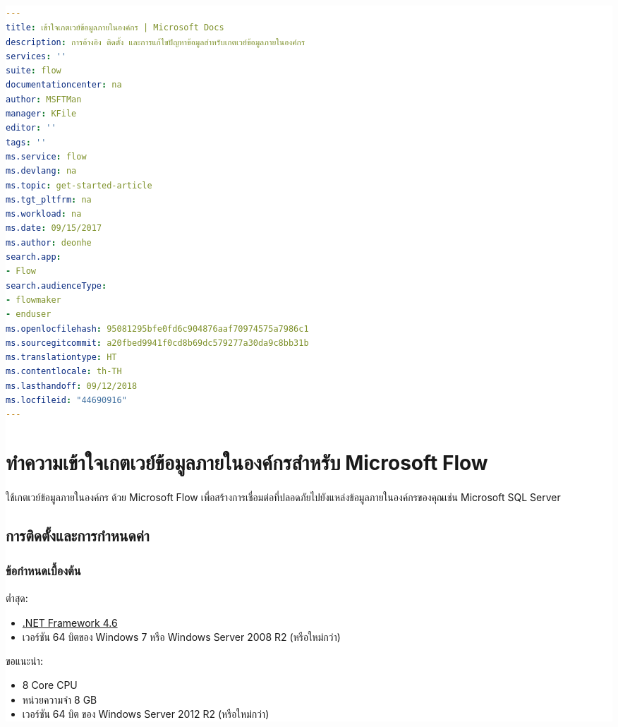 ```yaml
---
title: เข้าใจเกตเวย์ข้อมูลภายในองค์กร | Microsoft Docs
description: การอ้างอิง ติดตั้ง และการแก้ไขปัญหาข้อมูลสำหรับเกตเวย์ข้อมูลภายในองค์กร
services: ''
suite: flow
documentationcenter: na
author: MSFTMan
manager: KFile
editor: ''
tags: ''
ms.service: flow
ms.devlang: na
ms.topic: get-started-article
ms.tgt_pltfrm: na
ms.workload: na
ms.date: 09/15/2017
ms.author: deonhe
search.app:
- Flow
search.audienceType:
- flowmaker
- enduser
ms.openlocfilehash: 95081295bfe0fd6c904876aaf70974575a7986c1
ms.sourcegitcommit: a20fbed9941f0cd8b69dc579277a30da9c8bb31b
ms.translationtype: HT
ms.contentlocale: th-TH
ms.lasthandoff: 09/12/2018
ms.locfileid: "44690916"
---
```

# <a name="understand-on-premises-data-gateways-for-microsoft-flow"></a>ทำความเข้าใจเกตเวย์ข้อมูลภายในองค์กรสำหรับ Microsoft Flow
ใช้เกตเวย์ข้อมูลภายในองค์กร ด้วย Microsoft Flow เพื่อสร้างการเชื่อมต่อที่ปลอดภัยไปยังแหล่งข้อมูลภายในองค์กรของคุณเช่น Microsoft SQL Server

## <a name="installation-and-configuration"></a>การติดตั้งและการกำหนดค่า
### <a name="prerequisites"></a>ข้อกำหนดเบื้องต้น
ต่ำสุด:

* [.NET Framework 4.6](https://www.microsoft.com/download/details.aspx?id=48130)
* เวอร์ชัน 64 บิตของ Windows 7 หรือ Windows Server 2008 R2 (หรือใหม่กว่า)

ขอแนะนำ:

* 8 Core CPU
* หน่วยความจำ 8 GB
* เวอร์ชัน 64 บิต ของ Windows Server 2012 R2 (หรือใหม่กว่า)
